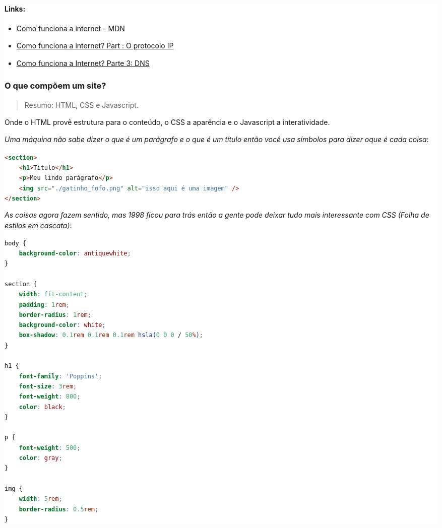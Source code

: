 #### Links:

- [Como funciona a internet - MDN](https://developer.mozilla.org/pt-BR/docs/Learn/Common_questions/How_does_the_Internet_work)

- [Como funciona a internet? Part : O protocolo IP](https://www.youtube.com/watch?v=HNQD0qJ0TC4)

- [Como funciona a Internet? Parte 3: DNS](https://www.youtube.com/watch?v=ACGuo26MswI)

### O que compõem um site?

> Resumo: HTML, CSS e Javascript.

Onde o HTML provê estrutura para o conteúdo, o CSS a aparência e o Javascript a interatividade.

_Uma máquina não sabe dizer o que é um parágrafo e o que é um título então você usa símbolos para dizer oque é cada coisa_:

```html
<section>
	<h1>Titulo</h1>
	<p>Meu lindo parágrafo</p>
	<img src="./gatinho_fofo.png" alt="isso aqui é uma imagem" />
</section>
```

_As coisas agora fazem sentido, mas 1998 ficou para trás então a gente pode deixar tudo mais interessante com CSS (Folha de estilos em cascata)_:

```css
body {
	background-color: antiquewhite;
}

section {
	width: fit-content;
	padding: 1rem;
	border-radius: 1rem;
	background-color: white;
	box-shadow: 0.1rem 0.1rem 0.1rem hsla(0 0 0 / 50%);
}

h1 {
	font-family: 'Poppins';
	font-size: 3rem;
	font-weight: 800;
	color: black;
}

p {
	font-weight: 500;
	color: gray;
}

img {
	width: 5rem;
	border-radius: 0.5rem;
}
```
